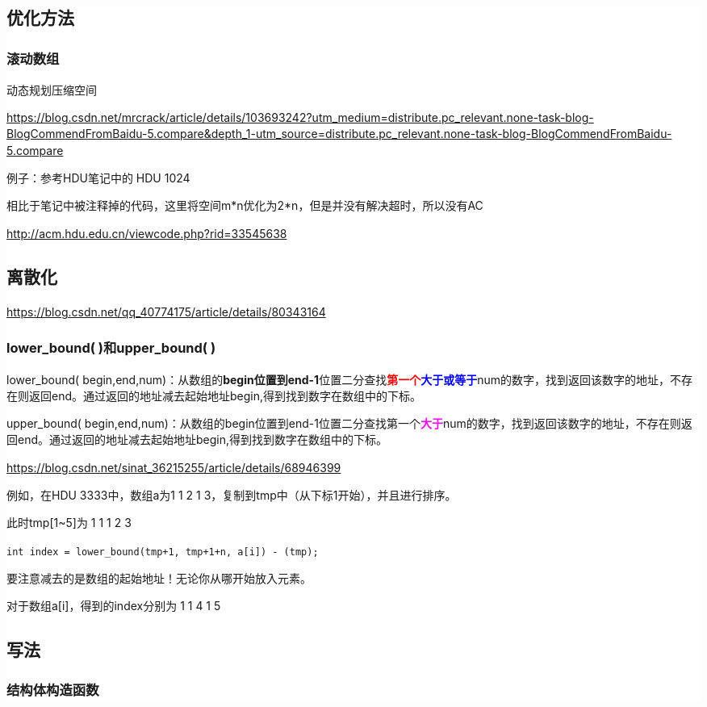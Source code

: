 ```
```



## 优化方法

### 滚动数组

动态规划压缩空间

https://blog.csdn.net/mrcrack/article/details/103693242?utm_medium=distribute.pc_relevant.none-task-blog-BlogCommendFromBaidu-5.compare&depth_1-utm_source=distribute.pc_relevant.none-task-blog-BlogCommendFromBaidu-5.compare



例子：参考HDU笔记中的 HDU 1024

相比于笔记中被注释掉的代码，这里将空间m\*n优化为2\*n，但是并没有解决超时，所以没有AC

http://acm.hdu.edu.cn/viewcode.php?rid=33545638





## 离散化

https://blog.csdn.net/qq_40774175/article/details/80343164



### lower_bound( )和upper_bound( )

lower_bound( begin,end,num)：从数组的**begin位置到end-1**位置二分查找<font color=red>**第一个**</font><font color=blue>**大于或等于**</font>num的数字，找到返回该数字的地址，不存在则返回end。通过返回的地址减去起始地址begin,得到找到数字在数组中的下标。

upper_bound( begin,end,num)：从数组的begin位置到end-1位置二分查找第一个<font color=fuchsia>**大于**</font>num的数字，找到返回该数字的地址，不存在则返回end。通过返回的地址减去起始地址begin,得到找到数字在数组中的下标。

https://blog.csdn.net/sinat_36215255/article/details/68946399

例如，在HDU 3333中，数组a为1 1 2 1 3，复制到tmp中（从下标1开始），并且进行排序。

此时tmp[1~5]为 1 1 1 2 3 

```
int index = lower_bound(tmp+1, tmp+1+n, a[i]) - (tmp);
```

要注意减去的是数组的起始地址！无论你从哪开始放入元素。

对于数组a[i]，得到的index分别为 1 1 4 1 5





## 写法

### 结构体构造函数
